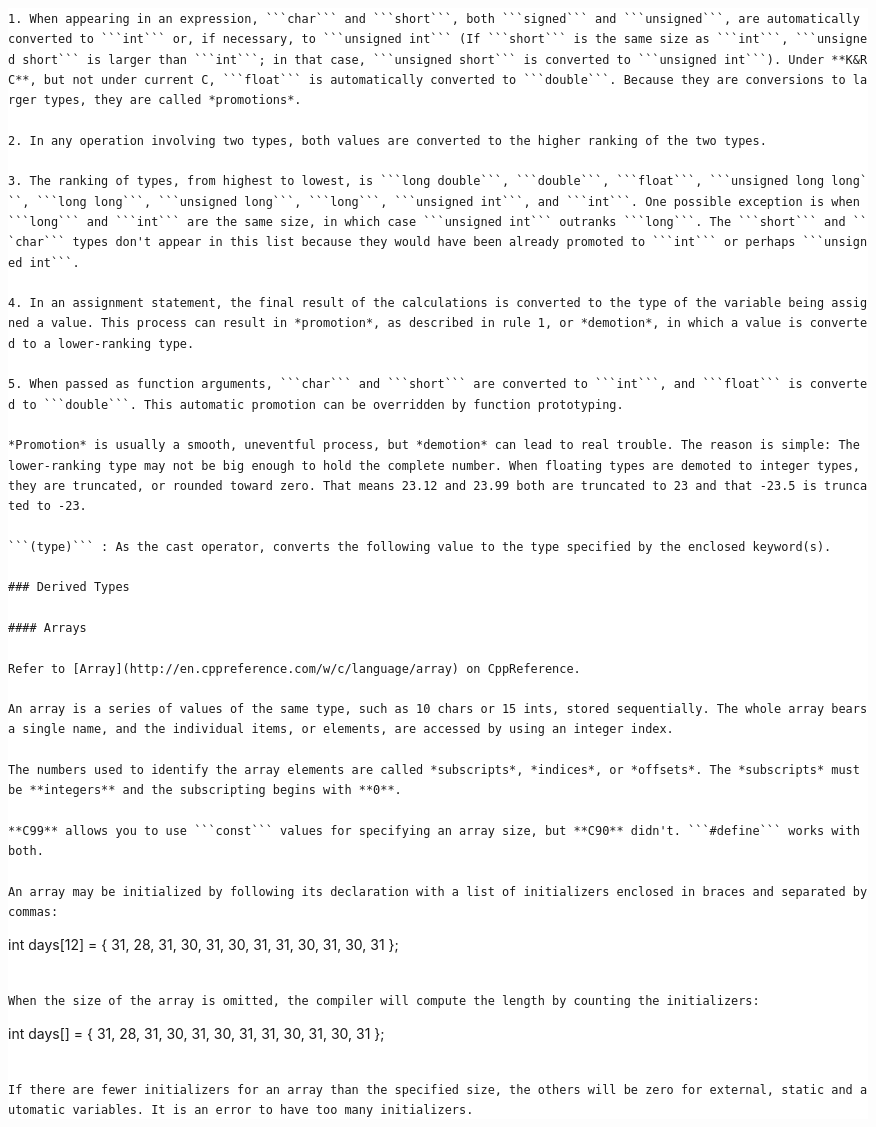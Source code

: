 ```
1. When appearing in an expression, ```char``` and ```short```, both ```signed``` and ```unsigned```, are automatically converted to ```int``` or, if necessary, to ```unsigned int``` (If ```short``` is the same size as ```int```, ```unsigned short``` is larger than ```int```; in that case, ```unsigned short``` is converted to ```unsigned int```). Under **K&R C**, but not under current C, ```float``` is automatically converted to ```double```. Because they are conversions to larger types, they are called *promotions*.

2. In any operation involving two types, both values are converted to the higher ranking of the two types.

3. The ranking of types, from highest to lowest, is ```long double```, ```double```, ```float```, ```unsigned long long```, ```long long```, ```unsigned long```, ```long```, ```unsigned int```, and ```int```. One possible exception is when ```long``` and ```int``` are the same size, in which case ```unsigned int``` outranks ```long```. The ```short``` and ```char``` types don't appear in this list because they would have been already promoted to ```int``` or perhaps ```unsigned int```.

4. In an assignment statement, the final result of the calculations is converted to the type of the variable being assigned a value. This process can result in *promotion*, as described in rule 1, or *demotion*, in which a value is converted to a lower-ranking type.

5. When passed as function arguments, ```char``` and ```short``` are converted to ```int```, and ```float``` is converted to ```double```. This automatic promotion can be overridden by function prototyping.

*Promotion* is usually a smooth, uneventful process, but *demotion* can lead to real trouble. The reason is simple: The lower-ranking type may not be big enough to hold the complete number. When floating types are demoted to integer types, they are truncated, or rounded toward zero. That means 23.12 and 23.99 both are truncated to 23 and that -23.5 is truncated to -23.

```(type)``` : As the cast operator, converts the following value to the type specified by the enclosed keyword(s).

### Derived Types

#### Arrays

Refer to [Array](http://en.cppreference.com/w/c/language/array) on CppReference.

An array is a series of values of the same type, such as 10 chars or 15 ints, stored sequentially. The whole array bears a single name, and the individual items, or elements, are accessed by using an integer index.

The numbers used to identify the array elements are called *subscripts*, *indices*, or *offsets*. The *subscripts* must be **integers** and the subscripting begins with **0**.

**C99** allows you to use ```const``` values for specifying an array size, but **C90** didn't. ```#define``` works with both.

An array may be initialized by following its declaration with a list of initializers enclosed in braces and separated by commas:

```
int days[12] = { 31, 28, 31, 30, 31, 30, 31, 31, 30, 31, 30, 31 };
```

When the size of the array is omitted, the compiler will compute the length by counting the initializers:

```
int days[] = { 31, 28, 31, 30, 31, 30, 31, 31, 30, 31, 30, 31 };
```

If there are fewer initializers for an array than the specified size, the others will be zero for external, static and automatic variables. It is an error to have too many initializers.

```